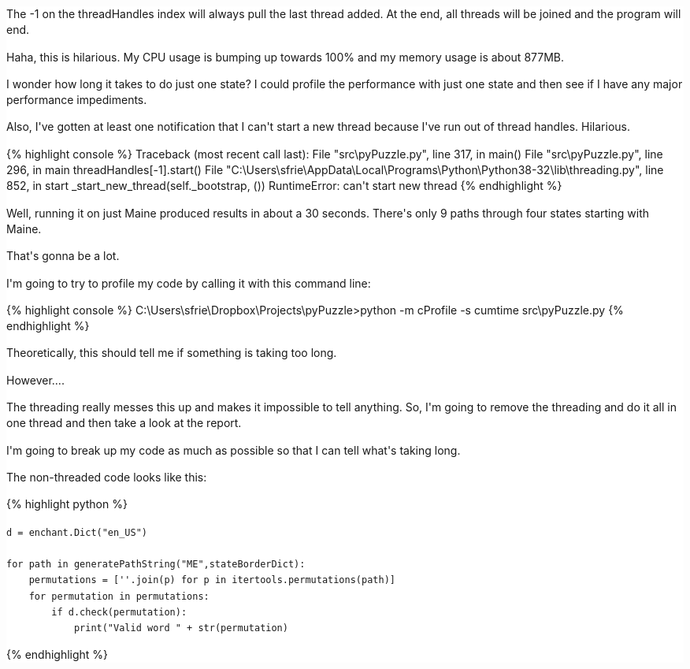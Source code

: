 The -1 on the threadHandles index will always pull the last thread added. At the end, all threads will be joined and the program will end.

Haha, this is hilarious. My CPU usage is bumping up towards 100% and my memory usage is about 877MB.

I wonder how long it takes to do just one state?  I could profile the performance with just one state and then see if I have any major performance impediments.

Also, I've gotten at least one notification that I can't start a new thread because I've run out of thread handles. Hilarious.

{% highlight console %}
Traceback (most recent call last):
  File "src\pyPuzzle.py", line 317, in <module>
    main()
  File "src\pyPuzzle.py", line 296, in main
    threadHandles[-1].start()
  File "C:\Users\sfrie\AppData\Local\Programs\Python\Python38-32\lib\threading.py", line 852, in start
    _start_new_thread(self._bootstrap, ())
RuntimeError: can't start new thread
{% endhighlight %}

Well, running it on just Maine produced results in about a 30 seconds. There's only 9 paths through four states starting with Maine.

That's gonna be a lot.

I'm going to try to profile my code by 
calling it with this command line:

{% highlight console %}
C:\Users\sfrie\Dropbox\Projects\pyPuzzle>python -m cProfile -s cumtime src\pyPuzzle.py
{% endhighlight %}

Theoretically, this should tell me if something is taking too long.

However....

The threading really messes this up and makes it impossible to tell anything.
So, I'm going to remove the threading and do it all in one thread and then take a look at the report.

I'm going to break up my code as much as possible so that I can tell what's taking long.

The non-threaded code looks like this:

{% highlight python %}

    d = enchant.Dict("en_US")

    for path in generatePathString("ME",stateBorderDict):
        permutations = [''.join(p) for p in itertools.permutations(path)]
        for permutation in permutations:
            if d.check(permutation):
                print("Valid word " + str(permutation)
{% endhighlight %}
